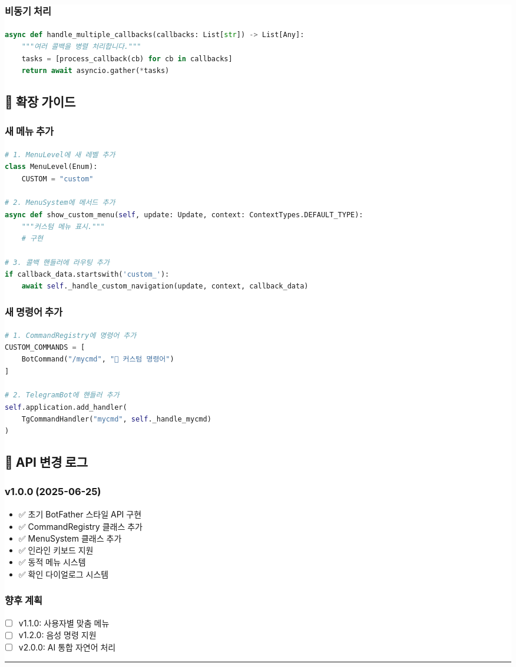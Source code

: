 ### 비동기 처리
```python
async def handle_multiple_callbacks(callbacks: List[str]) -> List[Any]:
    """여러 콜백을 병렬 처리합니다."""
    tasks = [process_callback(cb) for cb in callbacks]
    return await asyncio.gather(*tasks)
```

## 🔧 확장 가이드

### 새 메뉴 추가
```python
# 1. MenuLevel에 새 레벨 추가
class MenuLevel(Enum):
    CUSTOM = "custom"

# 2. MenuSystem에 메서드 추가
async def show_custom_menu(self, update: Update, context: ContextTypes.DEFAULT_TYPE):
    """커스텀 메뉴 표시."""
    # 구현

# 3. 콜백 핸들러에 라우팅 추가
if callback_data.startswith('custom_'):
    await self._handle_custom_navigation(update, context, callback_data)
```

### 새 명령어 추가
```python
# 1. CommandRegistry에 명령어 추가
CUSTOM_COMMANDS = [
    BotCommand("/mycmd", "📱 커스텀 명령어")
]

# 2. TelegramBot에 핸들러 추가
self.application.add_handler(
    TgCommandHandler("mycmd", self._handle_mycmd)
)
```

## 📝 API 변경 로그

### v1.0.0 (2025-06-25)
- ✅ 초기 BotFather 스타일 API 구현
- ✅ CommandRegistry 클래스 추가
- ✅ MenuSystem 클래스 추가
- ✅ 인라인 키보드 지원
- ✅ 동적 메뉴 시스템
- ✅ 확인 다이얼로그 시스템

### 향후 계획
- [ ] v1.1.0: 사용자별 맞춤 메뉴
- [ ] v1.2.0: 음성 명령 지원  
- [ ] v2.0.0: AI 통합 자연어 처리

---